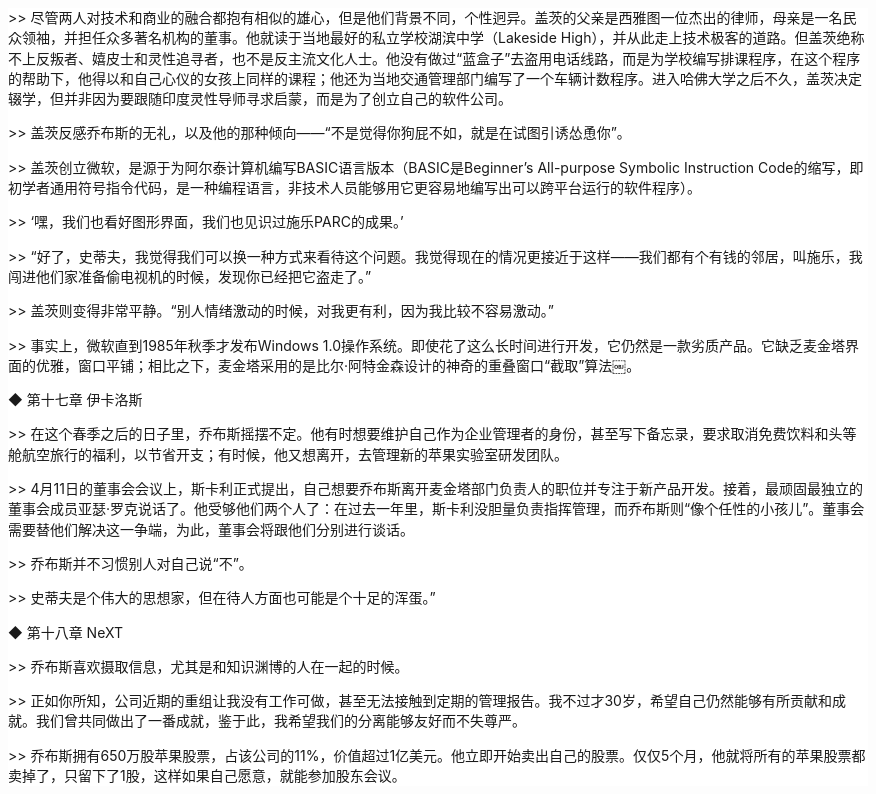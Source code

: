 \>> 尽管两人对技术和商业的融合都抱有相似的雄心，但是他们背景不同，个性迥异。盖茨的父亲是西雅图一位杰出的律师，母亲是一名民众领袖，并担任众多著名机构的董事。他就读于当地最好的私立学校湖滨中学（Lakeside High），并从此走上技术极客的道路。但盖茨绝称不上反叛者、嬉皮士和灵性追寻者，也不是反主流文化人士。他没有做过“蓝盒子”去盗用电话线路，而是为学校编写排课程序，在这个程序的帮助下，他得以和自己心仪的女孩上同样的课程；他还为当地交通管理部门编写了一个车辆计数程序。进入哈佛大学之后不久，盖茨决定辍学，但并非因为要跟随印度灵性导师寻求启蒙，而是为了创立自己的软件公司。

 

\>> 盖茨反感乔布斯的无礼，以及他的那种倾向——“不是觉得你狗屁不如，就是在试图引诱怂恿你”。

 

\>> 盖茨创立微软，是源于为阿尔泰计算机编写BASIC语言版本（BASIC是Beginner’s All-purpose Symbolic Instruction Code的缩写，即初学者通用符号指令代码，是一种编程语言，非技术人员能够用它更容易地编写出可以跨平台运行的软件程序）。

 

\>> ‘嘿，我们也看好图形界面，我们也见识过施乐PARC的成果。’

 

\>> “好了，史蒂夫，我觉得我们可以换一种方式来看待这个问题。我觉得现在的情况更接近于这样——我们都有个有钱的邻居，叫施乐，我闯进他们家准备偷电视机的时候，发现你已经把它盗走了。”

 

\>> 盖茨则变得非常平静。“别人情绪激动的时候，对我更有利，因为我比较不容易激动。”

 

\>> 事实上，微软直到1985年秋季才发布Windows 1.0操作系统。即使花了这么长时间进行开发，它仍然是一款劣质产品。它缺乏麦金塔界面的优雅，窗口平铺；相比之下，麦金塔采用的是比尔·阿特金森设计的神奇的重叠窗口“截取”算法￼。

 

 

◆ 第十七章 伊卡洛斯

 

\>> 在这个春季之后的日子里，乔布斯摇摆不定。他有时想要维护自己作为企业管理者的身份，甚至写下备忘录，要求取消免费饮料和头等舱航空旅行的福利，以节省开支；有时候，他又想离开，去管理新的苹果实验室研发团队。

 

\>> 4月11日的董事会会议上，斯卡利正式提出，自己想要乔布斯离开麦金塔部门负责人的职位并专注于新产品开发。接着，最顽固最独立的董事会成员亚瑟·罗克说话了。他受够他们两个人了：在过去一年里，斯卡利没胆量负责指挥管理，而乔布斯则“像个任性的小孩儿”。董事会需要替他们解决这一争端，为此，董事会将跟他们分别进行谈话。

 

\>> 乔布斯并不习惯别人对自己说“不”。

 

\>> 史蒂夫是个伟大的思想家，但在待人方面也可能是个十足的浑蛋。”

 

 

◆ 第十八章 NeXT

 

\>> 乔布斯喜欢摄取信息，尤其是和知识渊博的人在一起的时候。

 

\>> 正如你所知，公司近期的重组让我没有工作可做，甚至无法接触到定期的管理报告。我不过才30岁，希望自己仍然能够有所贡献和成就。我们曾共同做出了一番成就，鉴于此，我希望我们的分离能够友好而不失尊严。

 

\>> 乔布斯拥有650万股苹果股票，占该公司的11%，价值超过1亿美元。他立即开始卖出自己的股票。仅仅5个月，他就将所有的苹果股票都卖掉了，只留下了1股，这样如果自己愿意，就能参加股东会议。

 